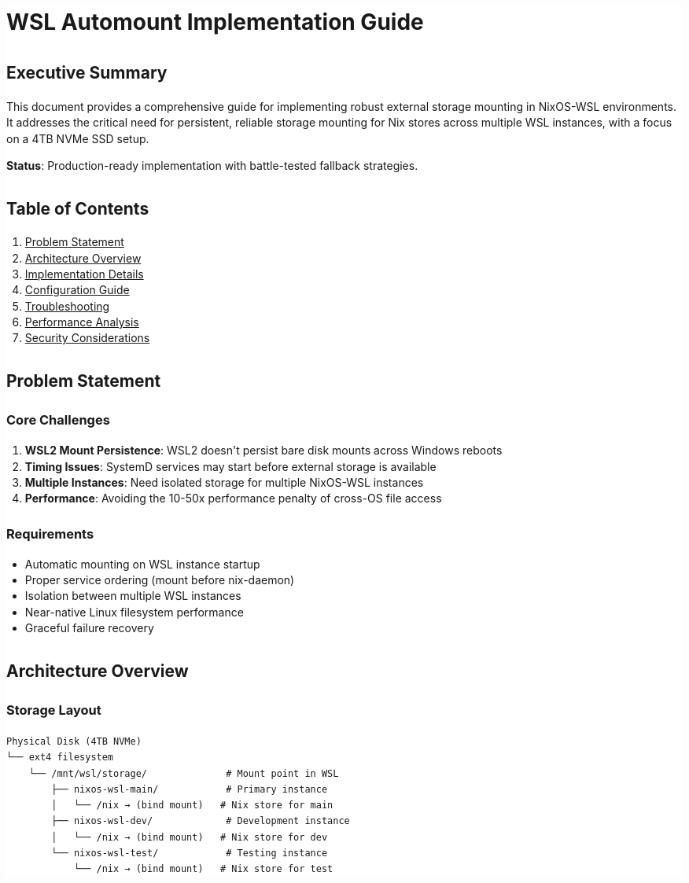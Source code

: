 # WSL Automount Implementation Guide

## Executive Summary

This document provides a comprehensive guide for implementing robust external storage mounting in NixOS-WSL environments. It addresses the critical need for persistent, reliable storage mounting for Nix stores across multiple WSL instances, with a focus on a 4TB NVMe SSD setup.

**Status**: Production-ready implementation with battle-tested fallback strategies.

## Table of Contents
1. [Problem Statement](#problem-statement)
2. [Architecture Overview](#architecture-overview)
3. [Implementation Details](#implementation-details)
4. [Configuration Guide](#configuration-guide)
5. [Troubleshooting](#troubleshooting)
6. [Performance Analysis](#performance-analysis)
7. [Security Considerations](#security-considerations)

## Problem Statement

### Core Challenges
1. **WSL2 Mount Persistence**: WSL2 doesn't persist bare disk mounts across Windows reboots
2. **Timing Issues**: SystemD services may start before external storage is available
3. **Multiple Instances**: Need isolated storage for multiple NixOS-WSL instances
4. **Performance**: Avoiding the 10-50x performance penalty of cross-OS file access

### Requirements
- Automatic mounting on WSL instance startup
- Proper service ordering (mount before nix-daemon)
- Isolation between multiple WSL instances
- Near-native Linux filesystem performance
- Graceful failure recovery

## Architecture Overview

### Storage Layout
```
Physical Disk (4TB NVMe)
└── ext4 filesystem
    └── /mnt/wsl/storage/              # Mount point in WSL
        ├── nixos-wsl-main/            # Primary instance
        │   └── /nix → (bind mount)   # Nix store for main
        ├── nixos-wsl-dev/             # Development instance
        │   └── /nix → (bind mount)   # Nix store for dev
        └── nixos-wsl-test/            # Testing instance
            └── /nix → (bind mount)   # Nix store for test
```

